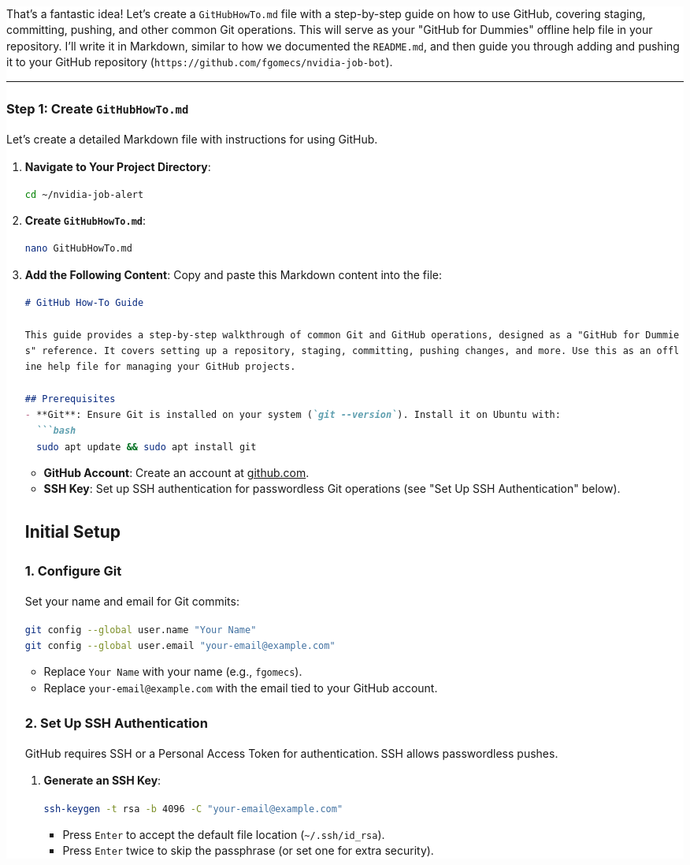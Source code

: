 That’s a fantastic idea! Let’s create a `GitHubHowTo.md` file with a step-by-step guide on how to use GitHub, covering staging, committing, pushing, and other common Git operations. This will serve as your "GitHub for Dummies" offline help file in your repository. I’ll write it in Markdown, similar to how we documented the `README.md`, and then guide you through adding and pushing it to your GitHub repository (`https://github.com/fgomecs/nvidia-job-bot`).

---

### Step 1: Create `GitHubHowTo.md`
Let’s create a detailed Markdown file with instructions for using GitHub.

1. **Navigate to Your Project Directory**:
   ```bash
   cd ~/nvidia-job-alert
   ```

2. **Create `GitHubHowTo.md`**:
   ```bash
   nano GitHubHowTo.md
   ```

3. **Add the Following Content**:
   Copy and paste this Markdown content into the file:

   ```markdown
   # GitHub How-To Guide

   This guide provides a step-by-step walkthrough of common Git and GitHub operations, designed as a "GitHub for Dummies" reference. It covers setting up a repository, staging, committing, pushing changes, and more. Use this as an offline help file for managing your GitHub projects.

   ## Prerequisites
   - **Git**: Ensure Git is installed on your system (`git --version`). Install it on Ubuntu with:
     ```bash
     sudo apt update && sudo apt install git
     ```
   - **GitHub Account**: Create an account at [github.com](https://github.com).
   - **SSH Key**: Set up SSH authentication for passwordless Git operations (see "Set Up SSH Authentication" below).

   ## Initial Setup
   ### 1. Configure Git
   Set your name and email for Git commits:
   ```bash
   git config --global user.name "Your Name"
   git config --global user.email "your-email@example.com"
   ```
   - Replace `Your Name` with your name (e.g., `fgomecs`).
   - Replace `your-email@example.com` with the email tied to your GitHub account.

   ### 2. Set Up SSH Authentication
   GitHub requires SSH or a Personal Access Token for authentication. SSH allows passwordless pushes.

   1. **Generate an SSH Key**:
      ```bash
      ssh-keygen -t rsa -b 4096 -C "your-email@example.com"
      ```
      - Press `Enter` to accept the default file location (`~/.ssh/id_rsa`).
      - Press `Enter` twice to skip the passphrase (or set one for extra security).
